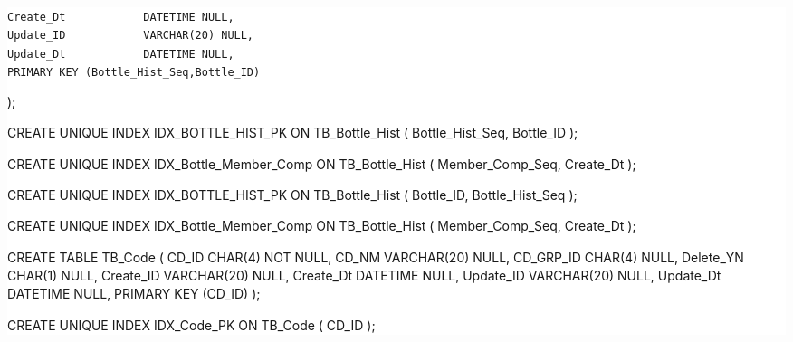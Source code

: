 	Create_Dt            DATETIME NULL,
	Update_ID            VARCHAR(20) NULL,
	Update_Dt            DATETIME NULL,	
	PRIMARY KEY (Bottle_Hist_Seq,Bottle_ID)
);



CREATE UNIQUE INDEX IDX_BOTTLE_HIST_PK ON TB_Bottle_Hist
(
	Bottle_Hist_Seq,
	Bottle_ID
);



CREATE UNIQUE INDEX IDX_Bottle_Member_Comp ON TB_Bottle_Hist
(
	Member_Comp_Seq,
	Create_Dt
);



CREATE UNIQUE INDEX IDX_BOTTLE_HIST_PK ON TB_Bottle_Hist
(
	Bottle_ID,
	Bottle_Hist_Seq
);



CREATE UNIQUE INDEX IDX_Bottle_Member_Comp ON TB_Bottle_Hist
(
	Member_Comp_Seq,
	Create_Dt
);




CREATE TABLE TB_Code
(
	CD_ID                CHAR(4) NOT NULL,
	CD_NM                VARCHAR(20) NULL,
	CD_GRP_ID            CHAR(4) NULL,
	Delete_YN            CHAR(1) NULL,
	Create_ID            VARCHAR(20) NULL,
	Create_Dt            DATETIME NULL,
	Update_ID            VARCHAR(20) NULL,
	Update_Dt            DATETIME NULL,
	PRIMARY KEY (CD_ID)
);



CREATE UNIQUE INDEX IDX_Code_PK ON TB_Code
(
	CD_ID
);
